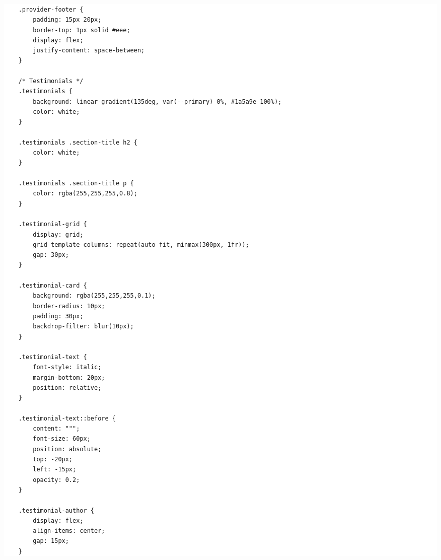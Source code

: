         .provider-footer {
            padding: 15px 20px;
            border-top: 1px solid #eee;
            display: flex;
            justify-content: space-between;
        }
        
        /* Testimonials */
        .testimonials {
            background: linear-gradient(135deg, var(--primary) 0%, #1a5a9e 100%);
            color: white;
        }
        
        .testimonials .section-title h2 {
            color: white;
        }
        
        .testimonials .section-title p {
            color: rgba(255,255,255,0.8);
        }
        
        .testimonial-grid {
            display: grid;
            grid-template-columns: repeat(auto-fit, minmax(300px, 1fr));
            gap: 30px;
        }
        
        .testimonial-card {
            background: rgba(255,255,255,0.1);
            border-radius: 10px;
            padding: 30px;
            backdrop-filter: blur(10px);
        }
        
        .testimonial-text {
            font-style: italic;
            margin-bottom: 20px;
            position: relative;
        }
        
        .testimonial-text::before {
            content: """;
            font-size: 60px;
            position: absolute;
            top: -20px;
            left: -15px;
            opacity: 0.2;
        }
        
        .testimonial-author {
            display: flex;
            align-items: center;
            gap: 15px;
        }
        